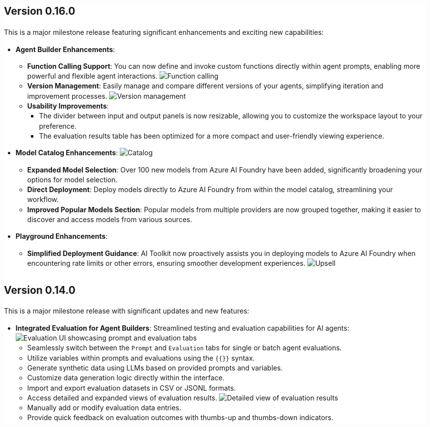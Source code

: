 ## Version 0.16.0
This is a major milestone release featuring significant enhancements and exciting new capabilities:

- **Agent Builder Enhancements**:
  - **Function Calling Support**: You can now define and invoke custom functions directly within agent prompts, enabling more powerful and flexible agent interactions.
    ![Function calling](https://raw.githubusercontent.com/MuyangAmigo/MuyangAmigo/main/assets/aitk_0701/function_calling.png)
  - **Version Management**: Easily manage and compare different versions of your agents, simplifying iteration and improvement processes.
    ![Version management](https://raw.githubusercontent.com/MuyangAmigo/MuyangAmigo/main/assets/aitk_0701/compare.png)
  - **Usability Improvements**:
    - The divider between input and output panels is now resizable, allowing you to customize the workspace layout to your preference.
    - The evaluation results table has been optimized for a more compact and user-friendly viewing experience.

- **Model Catalog Enhancements**:
  ![Catalog](https://raw.githubusercontent.com/MuyangAmigo/MuyangAmigo/main/assets/aitk_0701/catalog.png)
  - **Expanded Model Selection**: Over 100 new models from Azure AI Foundry have been added, significantly broadening your options for model selection.
  - **Direct Deployment**: Deploy models directly to Azure AI Foundry from within the model catalog, streamlining your workflow.
  - **Improved Popular Models Section**: Popular models from multiple providers are now grouped together, making it easier to discover and access models from various sources.

- **Playground Enhancements**:
  - **Simplified Deployment Guidance**: AI Toolkit now proactively assists you in deploying models to Azure AI Foundry when encountering rate limits or other errors, ensuring smoother development experiences.
    ![Upsell](https://raw.githubusercontent.com/MuyangAmigo/MuyangAmigo/main/assets/aitk_0701/upsell.png)


## Version 0.14.0
This is a major milestone release with significant updates and new features:

- **Integrated Evaluation for Agent Builders**: Streamlined testing and evaluation capabilities for AI agents:
![Evaluation UI showcasing prompt and evaluation tabs](https://raw.githubusercontent.com/MuyangAmigo/MuyangAmigo/main/assets/aitk_0519/Eval_2.png)
  - Seamlessly switch between the `Prompt` and `Evaluation` tabs for single or batch agent evaluations.
  - Utilize variables within prompts and evaluations using the `{{}}` syntax.
  - Generate synthetic data using LLMs based on provided prompts and variables.
  - Customize data generation logic directly within the interface.
  - Import and export evaluation datasets in CSV or JSONL formats.
  - Access detailed and expanded views of evaluation results.
  ![Detailed view of evaluation results](https://raw.githubusercontent.com/MuyangAmigo/MuyangAmigo/main/assets/aitk_0519/Detail.png)
  - Manually add or modify evaluation data entries.
  - Provide quick feedback on evaluation outcomes with thumbs-up and thumbs-down indicators.
